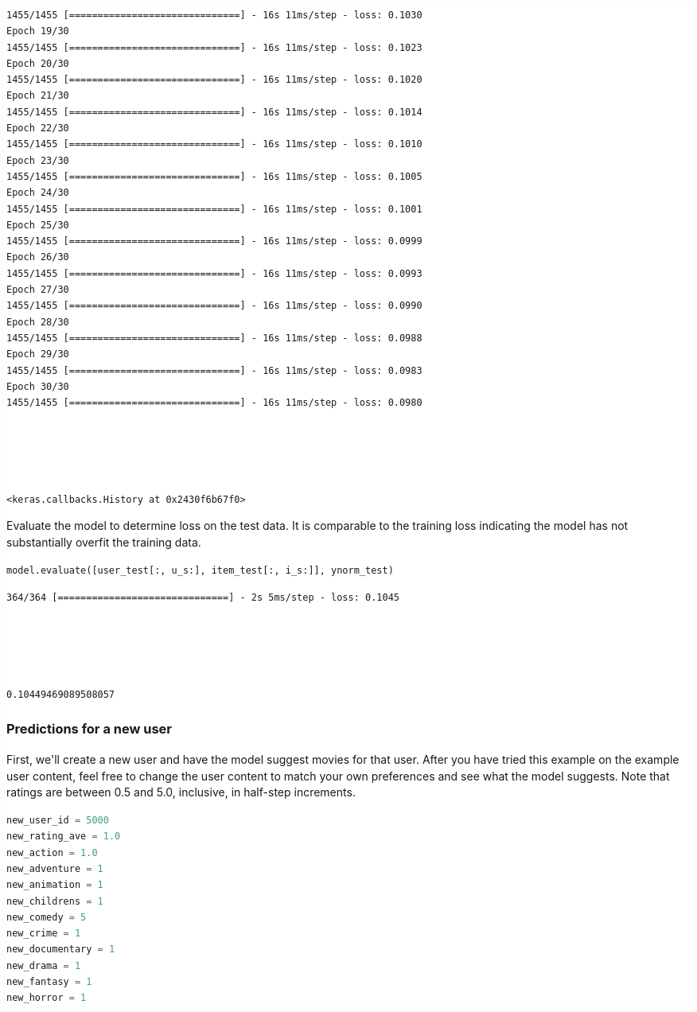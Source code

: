     1455/1455 [==============================] - 16s 11ms/step - loss: 0.1030
    Epoch 19/30
    1455/1455 [==============================] - 16s 11ms/step - loss: 0.1023
    Epoch 20/30
    1455/1455 [==============================] - 16s 11ms/step - loss: 0.1020
    Epoch 21/30
    1455/1455 [==============================] - 16s 11ms/step - loss: 0.1014
    Epoch 22/30
    1455/1455 [==============================] - 16s 11ms/step - loss: 0.1010
    Epoch 23/30
    1455/1455 [==============================] - 16s 11ms/step - loss: 0.1005
    Epoch 24/30
    1455/1455 [==============================] - 16s 11ms/step - loss: 0.1001
    Epoch 25/30
    1455/1455 [==============================] - 16s 11ms/step - loss: 0.0999
    Epoch 26/30
    1455/1455 [==============================] - 16s 11ms/step - loss: 0.0993
    Epoch 27/30
    1455/1455 [==============================] - 16s 11ms/step - loss: 0.0990
    Epoch 28/30
    1455/1455 [==============================] - 16s 11ms/step - loss: 0.0988
    Epoch 29/30
    1455/1455 [==============================] - 16s 11ms/step - loss: 0.0983
    Epoch 30/30
    1455/1455 [==============================] - 16s 11ms/step - loss: 0.0980
    




    <keras.callbacks.History at 0x2430f6b67f0>



Evaluate the model to determine loss on the test data. It is comparable to the training loss indicating the model has not substantially overfit the training data.


```python
model.evaluate([user_test[:, u_s:], item_test[:, i_s:]], ynorm_test)
```

    364/364 [==============================] - 2s 5ms/step - loss: 0.1045
    




    0.10449469089508057



### Predictions for a new user

First, we'll create a new user and have the model suggest movies for that user. After you have tried this example on the example user content, feel free to change the user content to match your own preferences and see what the model suggests. Note that ratings are between 0.5 and 5.0, inclusive, in half-step increments.


```python
new_user_id = 5000
new_rating_ave = 1.0
new_action = 1.0
new_adventure = 1
new_animation = 1
new_childrens = 1
new_comedy = 5
new_crime = 1
new_documentary = 1
new_drama = 1
new_fantasy = 1
new_horror = 1
```